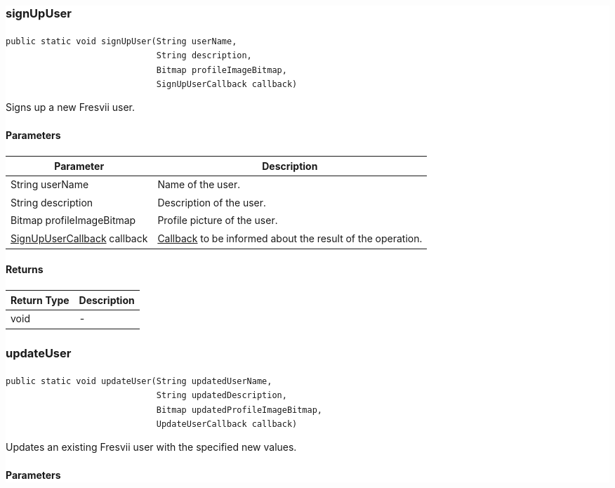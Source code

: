 ### <a name="com_fresvii_server_access_AccountAccess_void_signUpUser_String_String_Bitmap_SignUpUserCallback"> signUpUser </a> ###



```
public static void signUpUser(String userName,  
                              String description,  
                              Bitmap profileImageBitmap,  
                              SignUpUserCallback callback)
```



Signs up a new Fresvii user.



#### Parameters ####

|**Parameter**|**Description**|
|---|---|
|String userName|Name of the user.|
|String description|Description of the user.|
|Bitmap profileImageBitmap|Profile picture of the user.|
|[SignUpUserCallback](#com.fresvii.server.access.callbacks.account.SignUpUserCallback) callback|[Callback](#com.fresvii.server.access.callbacks.account.SignUpUserCallback) to be informed about the result of the operation.|


#### Returns ####

|**Return Type**|**Description**|
|---|---|
|void|-|



### <a name="com_fresvii_server_access_AccountAccess_void_updateUser_String_String_Bitmap_UpdateUserCallback"> updateUser </a> ###



```
public static void updateUser(String updatedUserName,  
                              String updatedDescription,  
                              Bitmap updatedProfileImageBitmap,  
                              UpdateUserCallback callback)
```



Updates an existing Fresvii user with the specified new values.



#### Parameters ####
